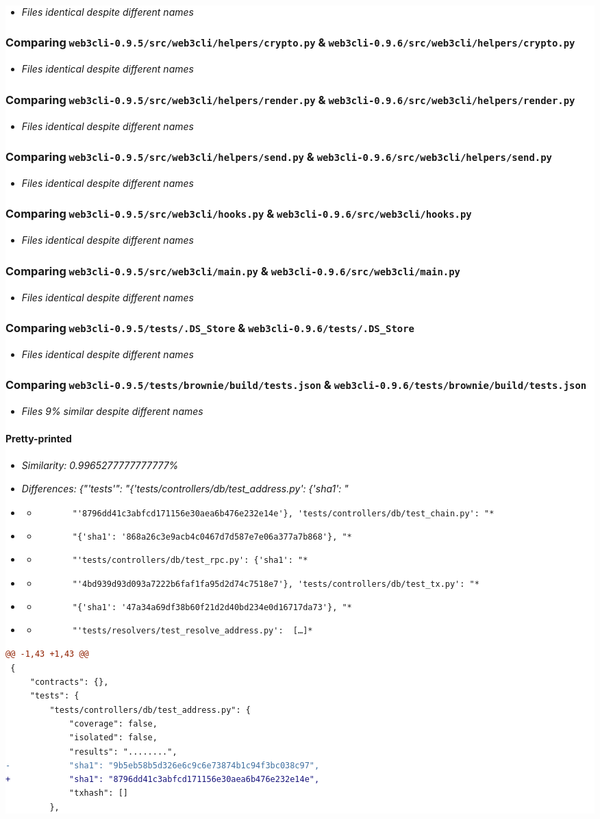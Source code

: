  * *Files identical despite different names*

### Comparing `web3cli-0.9.5/src/web3cli/helpers/crypto.py` & `web3cli-0.9.6/src/web3cli/helpers/crypto.py`

 * *Files identical despite different names*

### Comparing `web3cli-0.9.5/src/web3cli/helpers/render.py` & `web3cli-0.9.6/src/web3cli/helpers/render.py`

 * *Files identical despite different names*

### Comparing `web3cli-0.9.5/src/web3cli/helpers/send.py` & `web3cli-0.9.6/src/web3cli/helpers/send.py`

 * *Files identical despite different names*

### Comparing `web3cli-0.9.5/src/web3cli/hooks.py` & `web3cli-0.9.6/src/web3cli/hooks.py`

 * *Files identical despite different names*

### Comparing `web3cli-0.9.5/src/web3cli/main.py` & `web3cli-0.9.6/src/web3cli/main.py`

 * *Files identical despite different names*

### Comparing `web3cli-0.9.5/tests/.DS_Store` & `web3cli-0.9.6/tests/.DS_Store`

 * *Files identical despite different names*

### Comparing `web3cli-0.9.5/tests/brownie/build/tests.json` & `web3cli-0.9.6/tests/brownie/build/tests.json`

 * *Files 9% similar despite different names*

#### Pretty-printed

 * *Similarity: 0.9965277777777777%*

 * *Differences: {"'tests'": "{'tests/controllers/db/test_address.py': {'sha1': "*

 * *            "'8796dd41c3abfcd171156e30aea6b476e232e14e'}, 'tests/controllers/db/test_chain.py': "*

 * *            "{'sha1': '868a26c3e9acb4c0467d7d587e7e06a377a7b868'}, "*

 * *            "'tests/controllers/db/test_rpc.py': {'sha1': "*

 * *            "'4bd939d93d093a7222b6faf1fa95d2d74c7518e7'}, 'tests/controllers/db/test_tx.py': "*

 * *            "{'sha1': '47a34a69df38b60f21d2d40bd234e0d16717da73'}, "*

 * *            "'tests/resolvers/test_resolve_address.py':  […]*

```diff
@@ -1,43 +1,43 @@
 {
     "contracts": {},
     "tests": {
         "tests/controllers/db/test_address.py": {
             "coverage": false,
             "isolated": false,
             "results": "........",
-            "sha1": "9b5eb58b5d326e6c9c6e73874b1c94f3bc038c97",
+            "sha1": "8796dd41c3abfcd171156e30aea6b476e232e14e",
             "txhash": []
         },
```